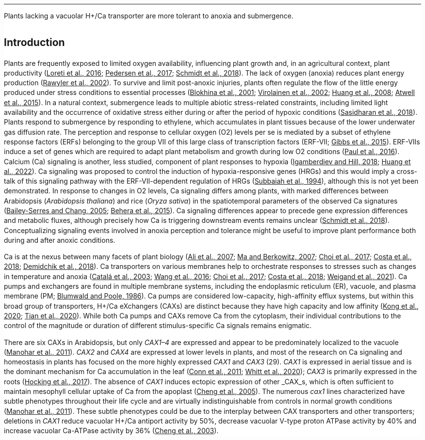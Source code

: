 * * *

Plants lacking a vacuolar H+/Ca transporter are more tolerant to anoxia and submergence.

## Introduction

Plants are frequently exposed to limited oxygen availability, influencing plant growth and, in an agricultural context, plant productivity ([Loreti et al., 2016](#kiac375-B50); [Pedersen et al., 2017](#kiac375-B59); [Schmidt et al., 2018](#kiac375-B70)). The lack of oxygen (anoxia) reduces plant energy production ([Rawyler et al., 2002](#kiac375-B64)). To survive and limit post-anoxic injuries, plants often regulate the flow of the little energy produced under stress conditions to essential processes ([Blokhina et al., 2001](#kiac375-B11); [Virolainen et al., 2002](#kiac375-B82); [Huang et al., 2008](#kiac375-B36); [Atwell et al., 2015](#kiac375-B2)). In a natural context, submergence leads to multiple abiotic stress-related constraints, including limited light availability and the occurrence of oxidative stress either during or after the period of hypoxic conditions ([Sasidharan et al., 2018](#kiac375-B68)). Plants respond to submergence by responding to ethylene, which accumulates in plant tissues because of the lower underwater gas diffusion rate. The perception and response to cellular oxygen (O2) levels per se is mediated by a subset of ethylene response factors (ERFs) belonging to the group VII of this large class of transcription factors (ERF-VII; [Gibbs et al., 2015](#kiac375-B32)). ERF-VIIs induce a set of genes which are required to adapt plant metabolism and growth during low O2 conditions ([Paul et al., 2016](#kiac375-B58)). Calcium (Ca) signaling is another, less studied, component of plant responses to hypoxia ([Igamberdiev and Hill, 2018](#kiac375-B38); [Huang et al., 2022](#kiac375-B37)). Ca signaling was proposed to control the induction of hypoxia-responsive genes (HRGs) and this would imply a cross-talk of this signaling pathway with the ERF-VII-dependent regulation of HRGs ([Subbaiah et al., 1994](#kiac375-B75)), although this is not yet been demonstrated. In response to changes in O2 levels, Ca signaling differs among plants, with marked differences between Arabidopsis (_Arabidopsis thaliana_) and rice (_Oryza sativa_) in the spatiotemporal parameters of the observed Ca signatures ([Bailey-Serres and Chang, 2005](#kiac375-B3); [Behera et al., 2015](#kiac375-B9)). Ca signaling differences appear to precede gene expression differences and metabolic fluxes, although precisely how Ca is triggering downstream events remains unclear ([Schmidt et al., 2018](#kiac375-B70)). Conceptualizing signaling events involved in anoxia perception and tolerance might be useful to improve plant performance both during and after anoxic conditions.

Ca is at the nexus between many facets of plant biology ([Ali et al., 2007](#kiac375-B1); [Ma and Berkowitz, 2007](#kiac375-B52); [Choi et al., 2017](#kiac375-B20); [Costa et al., 2018](#kiac375-B22); [Demidchik et al., 2018](#kiac375-B25)). Ca transporters on various membranes help to orchestrate responses to stresses such as changes in temperature and anoxia ([Catalá et al., 2003](#kiac375-B16); [Wang et al., 2016](#kiac375-B85); [Choi et al., 2017](#kiac375-B20); [Costa et al., 2018](#kiac375-B22); [Weigand et al., 2021](#kiac375-B86)). Ca pumps and exchangers are found in multiple membrane systems, including the endoplasmic reticulum (ER), vacuole, and plasma membrane (PM; [Blumwald and Poole, 1986](#kiac375-B12)). Ca pumps are considered low-capacity, high-affinity efflux systems, but within this broad group of transporters, H+/Ca eXchangers (CAXs) are distinct because they have high capacity and low affinity ([Kong et al., 2020](#kiac375-B42); [Tian et al., 2020](#kiac375-B77)). While both Ca pumps and CAXs remove Ca from the cytoplasm, their individual contributions to the control of the magnitude or duration of different stimulus-specific Ca signals remains enigmatic.

There are six CAXs in Arabidopsis, but only _CAX1–4_ are expressed and appear to be predominately localized to the vacuole ([Manohar et al., 2011](#kiac375-B53)). _CAX2_ and _CAX4_ are expressed at lower levels in plants, and most of the research on Ca signaling and homeostasis in plants has focused on the more highly expressed _CAX1_ and _CAX3_ (29). _CAX1_ is expressed in aerial tissue and is the dominant mechanism for Ca accumulation in the leaf ([Conn et al., 2011](#kiac375-B21); [Whitt et al., 2020](#kiac375-B88)); _CAX3_ is primarily expressed in the roots ([Hocking et al., 2017](#kiac375-B35)). The absence of _CAX1_ induces ectopic expression of other _CAX_s, which is often sufficient to maintain mesophyll cellular uptake of Ca from the apoplast ([Cheng et al., 2005](#kiac375-B19)). The numerous _cax1_ lines characterized have subtle phenotypes throughout their life cycle and are virtually indistinguishable from controls in normal growth conditions ([Manohar et al., 2011](#kiac375-B53)). These subtle phenotypes could be due to the interplay between CAX transporters and other transporters; deletions in _CAX1_ reduce vacuolar H+/Ca antiport activity by 50%, decrease vacuolar V-type proton ATPase activity by 40% and increase vacuolar Ca-ATPase activity by 36% ([Cheng et al., 2003](#kiac375-B18)).
